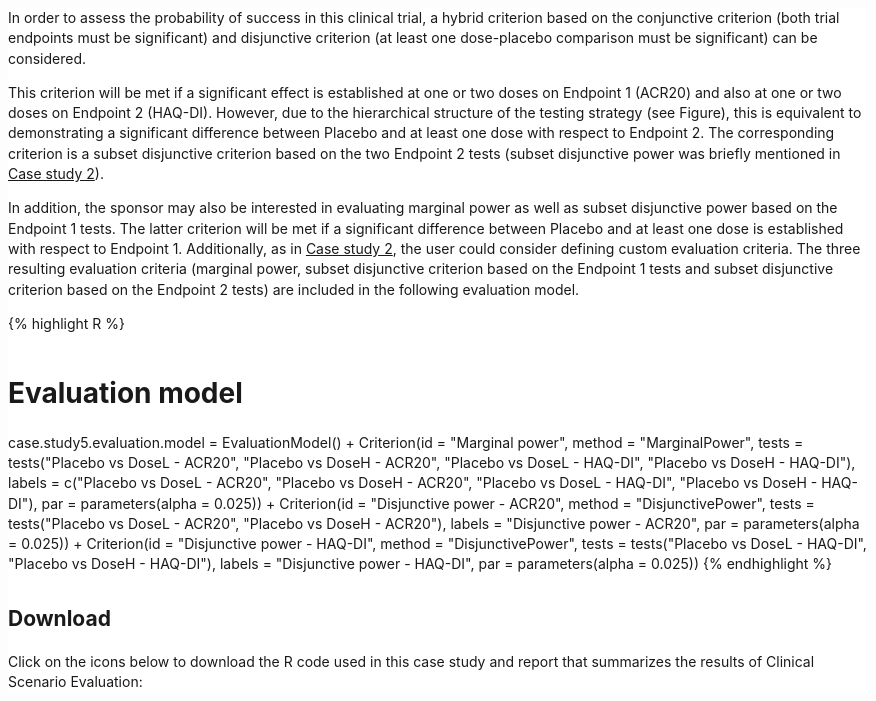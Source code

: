 In order to assess the probability of success in this clinical trial, a hybrid criterion based on the conjunctive criterion (both trial endpoints must be significant) and disjunctive criterion (at least one dose-placebo comparison must be significant) can be considered. 

This criterion will be met if a significant effect is established at one or two doses on Endpoint 1 (ACR20) and also at one or two doses on Endpoint 2 (HAQ-DI). However, due to the hierarchical structure of the testing strategy (see Figure), this is equivalent to demonstrating a significant difference between Placebo and at least one dose with respect to Endpoint 2. The corresponding criterion is a subset disjunctive criterion based on the two Endpoint 2 tests (subset disjunctive power was briefly mentioned in [Case study 2](CaseStudy02)). 

In addition, the sponsor may also be interested in evaluating marginal power as well as subset disjunctive power based on the Endpoint 1 tests. The latter criterion will be met if a significant difference between Placebo and at least one dose is established with respect
to Endpoint 1. Additionally, as in [Case study 2](CaseStudy02), the user could consider defining custom evaluation criteria. The three resulting evaluation criteria (marginal power, subset disjunctive criterion based on the Endpoint 1 tests and subset disjunctive criterion based on the Endpoint 2 tests) are included in the following evaluation model.

{% highlight R %}
# Evaluation model
case.study5.evaluation.model = EvaluationModel() +
  Criterion(id = "Marginal power",
            method = "MarginalPower",
            tests = tests("Placebo vs DoseL - ACR20",
                          "Placebo vs DoseH - ACR20",
                          "Placebo vs DoseL - HAQ-DI",
                          "Placebo vs DoseH - HAQ-DI"),
            labels = c("Placebo vs DoseL - ACR20",
                       "Placebo vs DoseH - ACR20",
                       "Placebo vs DoseL - HAQ-DI",
                       "Placebo vs DoseH - HAQ-DI"),
            par = parameters(alpha = 0.025)) +
  Criterion(id = "Disjunctive power - ACR20",
            method = "DisjunctivePower",
            tests = tests("Placebo vs DoseL - ACR20",
                          "Placebo vs DoseH - ACR20"),
            labels = "Disjunctive power - ACR20",
            par = parameters(alpha = 0.025)) +
  Criterion(id = "Disjunctive power - HAQ-DI",
            method = "DisjunctivePower",
            tests = tests("Placebo vs DoseL - HAQ-DI",
                          "Placebo vs DoseH - HAQ-DI"),
            labels = "Disjunctive power - HAQ-DI",
            par = parameters(alpha = 0.025))
{% endhighlight %}

## Download

Click on the icons below to download the R code used in this case study and report that summarizes the results of Clinical Scenario Evaluation:
